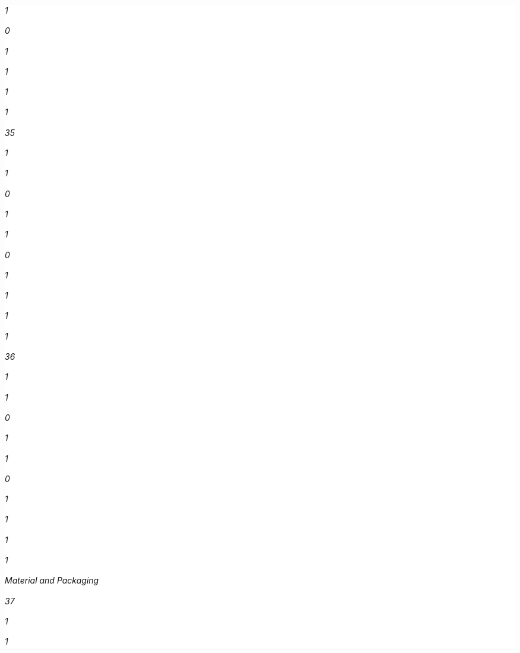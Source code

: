 <p><span class="font12" style="font-style:italic;">1</span></p></td><td style="vertical-align:top;">
<p><span class="font12" style="font-style:italic;">0</span></p></td><td style="vertical-align:top;">
<p><span class="font12" style="font-style:italic;">1</span></p></td><td style="vertical-align:top;">
<p><span class="font12" style="font-style:italic;">1</span></p></td><td style="vertical-align:top;">
<p><span class="font12" style="font-style:italic;">1</span></p></td><td style="vertical-align:top;">
<p><span class="font12" style="font-style:italic;">1</span></p></td></tr>
<tr><td style="vertical-align:top;">
<p><span class="font12" style="font-style:italic;">35</span></p></td><td style="vertical-align:top;">
<p><span class="font12" style="font-style:italic;">1</span></p></td><td style="vertical-align:top;">
<p><span class="font12" style="font-style:italic;">1</span></p></td><td style="vertical-align:top;">
<p><span class="font12" style="font-style:italic;">0</span></p></td><td style="vertical-align:top;">
<p><span class="font12" style="font-style:italic;">1</span></p></td><td style="vertical-align:top;">
<p><span class="font12" style="font-style:italic;">1</span></p></td><td style="vertical-align:top;">
<p><span class="font12" style="font-style:italic;">0</span></p></td><td style="vertical-align:top;">
<p><span class="font12" style="font-style:italic;">1</span></p></td><td style="vertical-align:top;">
<p><span class="font12" style="font-style:italic;">1</span></p></td><td style="vertical-align:top;">
<p><span class="font12" style="font-style:italic;">1</span></p></td><td style="vertical-align:top;">
<p><span class="font12" style="font-style:italic;">1</span></p></td></tr>
<tr><td style="vertical-align:top;">
<p><span class="font12" style="font-style:italic;">36</span></p></td><td style="vertical-align:top;">
<p><span class="font12" style="font-style:italic;">1</span></p></td><td style="vertical-align:top;">
<p><span class="font12" style="font-style:italic;">1</span></p></td><td style="vertical-align:top;">
<p><span class="font12" style="font-style:italic;">0</span></p></td><td style="vertical-align:top;">
<p><span class="font12" style="font-style:italic;">1</span></p></td><td style="vertical-align:top;">
<p><span class="font12" style="font-style:italic;">1</span></p></td><td style="vertical-align:top;">
<p><span class="font12" style="font-style:italic;">0</span></p></td><td style="vertical-align:top;">
<p><span class="font12" style="font-style:italic;">1</span></p></td><td style="vertical-align:top;">
<p><span class="font12" style="font-style:italic;">1</span></p></td><td style="vertical-align:top;">
<p><span class="font12" style="font-style:italic;">1</span></p></td><td style="vertical-align:top;">
<p><span class="font12" style="font-style:italic;">1</span></p></td></tr>
<tr><td rowspan="5" style="vertical-align:top;">
<p><span class="font12" style="font-style:italic;">Material and Packaging</span></p></td><td style="vertical-align:top;">
<p><span class="font12" style="font-style:italic;">37</span></p></td><td style="vertical-align:top;">
<p><span class="font12" style="font-style:italic;">1</span></p></td><td style="vertical-align:top;">
<p><span class="font12" style="font-style:italic;">1</span></p></td><td style="vertical-align:top;">